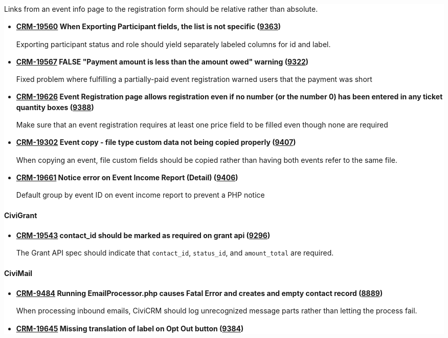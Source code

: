   Links from an event info page to the registration form should be relative
  rather than absolute.

- **[CRM-19560](https://issues.civicrm.org/jira/browse/CRM-19560) When Exporting
  Participant fields, the list is not specific
  ([9363](https://github.com/civicrm/civicrm-core/pull/9363))**

  Exporting participant status and role should yield separately labeled columns
  for id and label.

- **[CRM-19567](https://issues.civicrm.org/jira/browse/CRM-19567) FALSE "Payment
  amount is less than the amount owed" warning
  ([9322](https://github.com/civicrm/civicrm-core/pull/9322))**

  Fixed problem where fulfilling a partially-paid event registration warned
  users that the payment was short

- **[CRM-19626](https://issues.civicrm.org/jira/browse/CRM-19626) Event
  Registration page allows registration even if no number (or the number 0) has
  been entered in any ticket quantity boxes
  ([9388](https://github.com/civicrm/civicrm-core/pull/9388))**

  Make sure that an event registration requires at least one price field to be
  filled even though none are required

- **[CRM-19302](https://issues.civicrm.org/jira/browse/CRM-19302) Event copy -
  file type custom data not being copied properly
  ([9407](https://github.com/civicrm/civicrm-core/pull/9407))**

  When copying an event, file custom fields should be copied rather than having
  both events refer to the same file.

- **[CRM-19661](https://issues.civicrm.org/jira/browse/CRM-19661) Notice error
  on Event Income Report (Detail)
  ([9406](https://github.com/civicrm/civicrm-core/pull/9406))**

  Default group by event ID on event income report to prevent a PHP notice

#### CiviGrant

- **[CRM-19543](https://issues.civicrm.org/jira/browse/CRM-19543) contact_id
  should be marked as required on grant api
  ([9296](https://github.com/civicrm/civicrm-core/pull/9296))**

  The Grant API spec should indicate that `contact_id`, `status_id`, and
  `amount_total` are required.

#### CiviMail

- **[CRM-9484](https://issues.civicrm.org/jira/browse/CRM-9484) Running
  EmailProcessor.php causes Fatal Error and creates and empty contact record
  ([8889](https://github.com/civicrm/civicrm-core/pull/8889))**

  When processing inbound emails, CiviCRM should log unrecognized message parts
  rather than letting the process fail.

- **[CRM-19645](https://issues.civicrm.org/jira/browse/CRM-19645) Missing
  translation of label on Opt Out button
  ([9384](https://github.com/civicrm/civicrm-core/pull/9384))**
